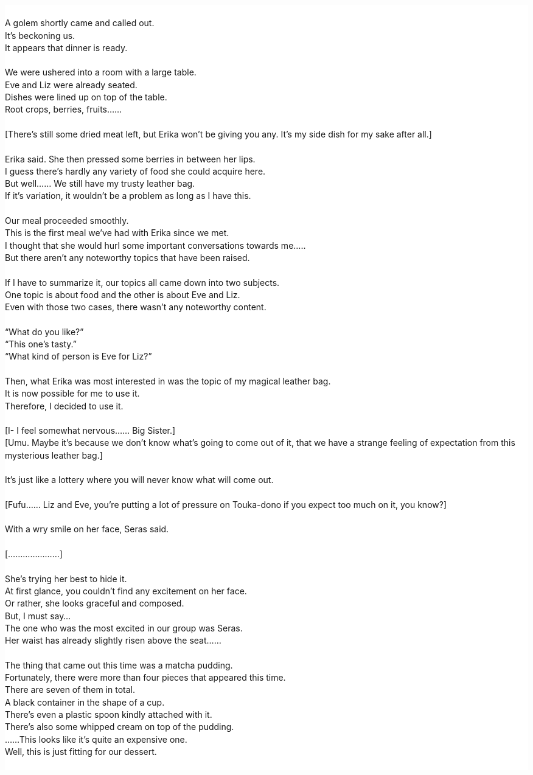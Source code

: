  <br/>
A golem shortly came and called out.<br/>
It’s beckoning us.<br/>
It appears that dinner is ready.<br/>
 <br/>
We were ushered into a room with a large table.<br/>
Eve and Liz were already seated.<br/>
Dishes were lined up on top of the table.<br/>
Root crops, berries, fruits……<br/>
 <br/>
[There’s still some dried meat left, but Erika won’t be giving you any. It’s my side dish for my sake after all.]<br/>
 <br/>
Erika said. She then pressed some berries in between her lips.<br/>
I guess there’s hardly any variety of food she could acquire here.<br/>
But well…… We still have my trusty leather bag.<br/>
If it’s variation, it wouldn’t be a problem as long as I have this.<br/>
 <br/>
Our meal proceeded smoothly.<br/>
This is the first meal we’ve had with Erika since we met.<br/>
I thought that she would hurl some important conversations towards me…..<br/>
But there aren’t any noteworthy topics that have been raised.<br/>
 <br/>
If I have to summarize it, our topics all came down into two subjects.<br/>
One topic is about food and the other is about Eve and Liz.<br/>
Even with those two cases, there wasn’t any noteworthy content.<br/>
 <br/>
“What do you like?”<br/>
“This one’s tasty.”<br/>
“What kind of person is Eve for Liz?”<br/>
 <br/>
Then, what Erika was most interested in was the topic of my magical leather bag.<br/>
It is now possible for me to use it.<br/>
Therefore, I decided to use it.<br/>
 <br/>
[I- I feel somewhat nervous…… Big Sister.]<br/>
[Umu. Maybe it’s because we don’t know what’s going to come out of it, that we have a strange feeling of expectation from this mysterious leather bag.]<br/>
 <br/>
It’s just like a lottery where you will never know what will come out.<br/>
 <br/>
[Fufu…… Liz and Eve, you’re putting a lot of pressure on Touka-dono if you expect too much on it, you know?]<br/>
 <br/>
With a wry smile on her face, Seras said.<br/>
 <br/>
[…………………]<br/>
 <br/>
She’s trying her best to hide it.<br/>
At first glance, you couldn’t find any excitement on her face.<br/>
Or rather, she looks graceful and composed.<br/>
But, I must say…<br/>
The one who was the most excited in our group was Seras.<br/>
Her waist has already slightly risen above the seat……<br/>
 <br/>
The thing that came out this time was a matcha pudding.<br/>
Fortunately, there were more than four pieces that appeared this time.<br/>
There are seven of them in total.<br/>
A black container in the shape of a cup.<br/>
There’s even a plastic spoon kindly attached with it.<br/>
There’s also some whipped cream on top of the pudding.<br/>
……This looks like it’s quite an expensive one.<br/>
Well, this is just fitting for our dessert.<br/>
<br/>